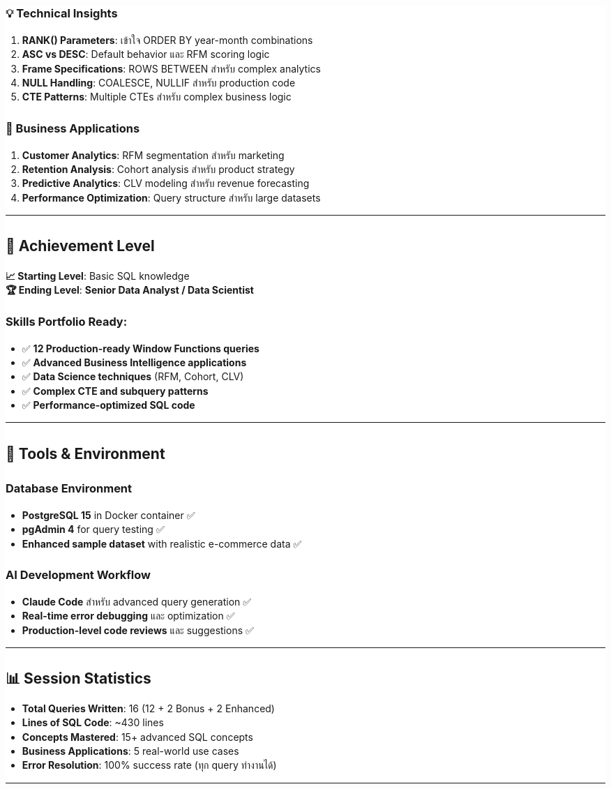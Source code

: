 ### **💡 Technical Insights**
1. **RANK() Parameters**: เข้าใจ ORDER BY year-month combinations
2. **ASC vs DESC**: Default behavior และ RFM scoring logic  
3. **Frame Specifications**: ROWS BETWEEN สำหรับ complex analytics
4. **NULL Handling**: COALESCE, NULLIF สำหรับ production code
5. **CTE Patterns**: Multiple CTEs สำหรับ complex business logic

### **🎯 Business Applications**
1. **Customer Analytics**: RFM segmentation สำหรับ marketing
2. **Retention Analysis**: Cohort analysis สำหรับ product strategy
3. **Predictive Analytics**: CLV modeling สำหรับ revenue forecasting
4. **Performance Optimization**: Query structure สำหรับ large datasets

---

## 🚀 **Achievement Level**

**📈 Starting Level**: Basic SQL knowledge  
**🏆 Ending Level**: **Senior Data Analyst / Data Scientist**

### **Skills Portfolio Ready:**
- ✅ **12 Production-ready Window Functions queries**
- ✅ **Advanced Business Intelligence applications** 
- ✅ **Data Science techniques** (RFM, Cohort, CLV)
- ✅ **Complex CTE and subquery patterns**
- ✅ **Performance-optimized SQL code**

---

## 🔧 **Tools & Environment**

### **Database Environment**
- **PostgreSQL 15** in Docker container ✅
- **pgAdmin 4** for query testing ✅ 
- **Enhanced sample dataset** with realistic e-commerce data ✅

### **AI Development Workflow**
- **Claude Code** สำหรับ advanced query generation ✅
- **Real-time error debugging** และ optimization ✅
- **Production-level code reviews** และ suggestions ✅

---

## 📊 **Session Statistics**

- **Total Queries Written**: 16 (12 + 2 Bonus + 2 Enhanced)
- **Lines of SQL Code**: ~430 lines
- **Concepts Mastered**: 15+ advanced SQL concepts
- **Business Applications**: 5 real-world use cases
- **Error Resolution**: 100% success rate (ทุก query ทำงานได้)

---